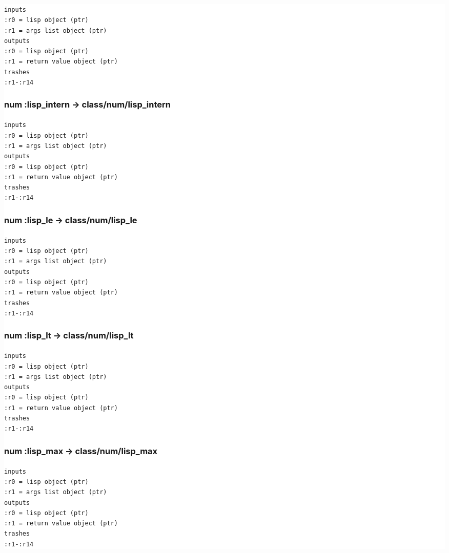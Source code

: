 ```code
inputs
:r0 = lisp object (ptr)
:r1 = args list object (ptr)
outputs
:r0 = lisp object (ptr)
:r1 = return value object (ptr)
trashes
:r1-:r14
```

### num :lisp_intern -> class/num/lisp_intern

```code
inputs
:r0 = lisp object (ptr)
:r1 = args list object (ptr)
outputs
:r0 = lisp object (ptr)
:r1 = return value object (ptr)
trashes
:r1-:r14
```

### num :lisp_le -> class/num/lisp_le

```code
inputs
:r0 = lisp object (ptr)
:r1 = args list object (ptr)
outputs
:r0 = lisp object (ptr)
:r1 = return value object (ptr)
trashes
:r1-:r14
```

### num :lisp_lt -> class/num/lisp_lt

```code
inputs
:r0 = lisp object (ptr)
:r1 = args list object (ptr)
outputs
:r0 = lisp object (ptr)
:r1 = return value object (ptr)
trashes
:r1-:r14
```

### num :lisp_max -> class/num/lisp_max

```code
inputs
:r0 = lisp object (ptr)
:r1 = args list object (ptr)
outputs
:r0 = lisp object (ptr)
:r1 = return value object (ptr)
trashes
:r1-:r14
```
